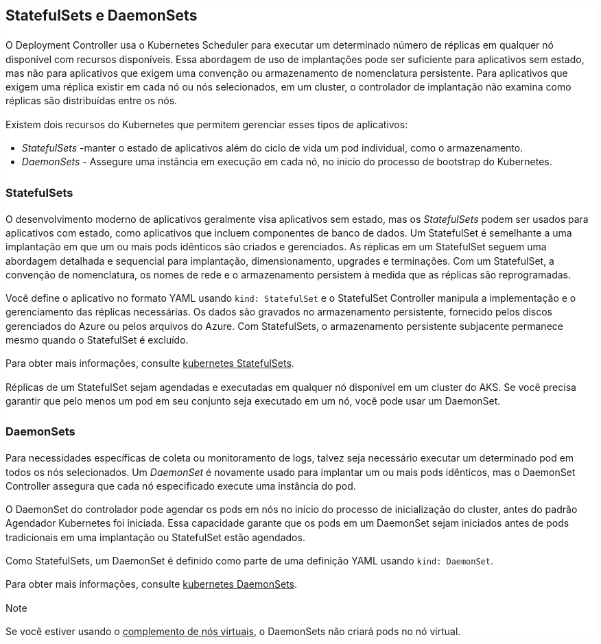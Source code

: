 ## <a name="statefulsets-and-daemonsets"></a>StatefulSets e DaemonSets

O Deployment Controller usa o Kubernetes Scheduler para executar um determinado número de réplicas em qualquer nó disponível com recursos disponíveis. Essa abordagem de uso de implantações pode ser suficiente para aplicativos sem estado, mas não para aplicativos que exigem uma convenção ou armazenamento de nomenclatura persistente. Para aplicativos que exigem uma réplica existir em cada nó ou nós selecionados, em um cluster, o controlador de implantação não examina como réplicas são distribuídas entre os nós.

Existem dois recursos do Kubernetes que permitem gerenciar esses tipos de aplicativos:

- *StatefulSets* -manter o estado de aplicativos além do ciclo de vida um pod individual, como o armazenamento.
- *DaemonSets* - Assegure uma instância em execução em cada nó, no início do processo de bootstrap do Kubernetes.

### <a name="statefulsets"></a>StatefulSets

O desenvolvimento moderno de aplicativos geralmente visa aplicativos sem estado, mas os *StatefulSets* podem ser usados para aplicativos com estado, como aplicativos que incluem componentes de banco de dados. Um StatefulSet é semelhante a uma implantação em que um ou mais pods idênticos são criados e gerenciados. As réplicas em um StatefulSet seguem uma abordagem detalhada e sequencial para implantação, dimensionamento, upgrades e terminações. Com um StatefulSet, a convenção de nomenclatura, os nomes de rede e o armazenamento persistem à medida que as réplicas são reprogramadas.

Você define o aplicativo no formato YAML usando `kind: StatefulSet` e o StatefulSet Controller manipula a implementação e o gerenciamento das réplicas necessárias. Os dados são gravados no armazenamento persistente, fornecido pelos discos gerenciados do Azure ou pelos arquivos do Azure. Com StatefulSets, o armazenamento persistente subjacente permanece mesmo quando o StatefulSet é excluído.

Para obter mais informações, consulte [kubernetes StatefulSets][kubernetes-statefulsets].

Réplicas de um StatefulSet sejam agendadas e executadas em qualquer nó disponível em um cluster do AKS. Se você precisa garantir que pelo menos um pod em seu conjunto seja executado em um nó, você pode usar um DaemonSet.

### <a name="daemonsets"></a>DaemonSets

Para necessidades específicas de coleta ou monitoramento de logs, talvez seja necessário executar um determinado pod em todos os nós selecionados. Um *DaemonSet* é novamente usado para implantar um ou mais pods idênticos, mas o DaemonSet Controller assegura que cada nó especificado execute uma instância do pod.

O DaemonSet do controlador pode agendar os pods em nós no início do processo de inicialização do cluster, antes do padrão Agendador Kubernetes foi iniciada. Essa capacidade garante que os pods em um DaemonSet sejam iniciados antes de pods tradicionais em uma implantação ou StatefulSet estão agendados.

Como StatefulSets, um DaemonSet é definido como parte de uma definição YAML usando `kind: DaemonSet`.

Para obter mais informações, consulte [kubernetes DaemonSets][kubernetes-daemonset].

> [!NOTE]
> Se você estiver usando o [complemento de nós virtuais](virtual-nodes-cli.md#enable-virtual-nodes-addon), o DaemonSets não criará pods no nó virtual.


[aks-engine]: https://github.com/Azure/aks-engine
[kubernetes-pods]: https://kubernetes.io/docs/concepts/workloads/pods/pod-overview/
[kubernetes-pod-lifecycle]: https://kubernetes.io/docs/concepts/workloads/pods/pod-lifecycle/
[kubernetes-deployments]: https://kubernetes.io/docs/concepts/workloads/controllers/deployment/
[kubernetes-statefulsets]: https://kubernetes.io/docs/concepts/workloads/controllers/statefulset/
[kubernetes-daemonset]: https://kubernetes.io/docs/concepts/workloads/controllers/daemonset/
[kubernetes-namespaces]: https://kubernetes.io/docs/concepts/overview/working-with-objects/namespaces/
[helm]: https://helm.sh/
[azure-cloud-shell]: https://shell.azure.com
[aks-concepts-identity]: concepts-identity.md
[aks-concepts-security]: concepts-security.md
[aks-concepts-scale]: concepts-scale.md
[aks-concepts-storage]: concepts-storage.md
[aks-concepts-network]: concepts-network.md
[acr-helm]: ../container-registry/container-registry-helm-repos.md
[aks-helm]: kubernetes-helm.md
[operator-best-practices-cluster-security]: operator-best-practices-cluster-security.md
[operator-best-practices-scheduler]: operator-best-practices-scheduler.md
[use-multiple-node-pools]: use-multiple-node-pools.md
[operator-best-practices-advanced-scheduler]: operator-best-practices-advanced-scheduler.md
[reservation-discounts]: ../billing/billing-save-compute-costs-reservations.md